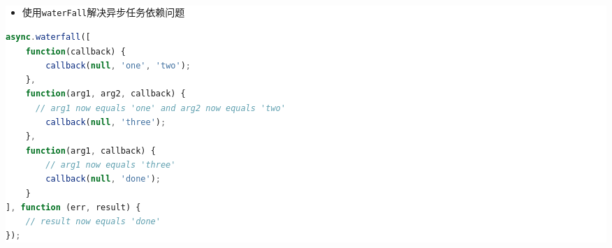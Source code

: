 + 使用`waterFall`解决异步任务依赖问题  

```javascript  
async.waterfall([
    function(callback) {
        callback(null, 'one', 'two');
    },
    function(arg1, arg2, callback) {
      // arg1 now equals 'one' and arg2 now equals 'two'
        callback(null, 'three');
    },
    function(arg1, callback) {
        // arg1 now equals 'three'
        callback(null, 'done');
    }
], function (err, result) {
    // result now equals 'done'
});
```  


